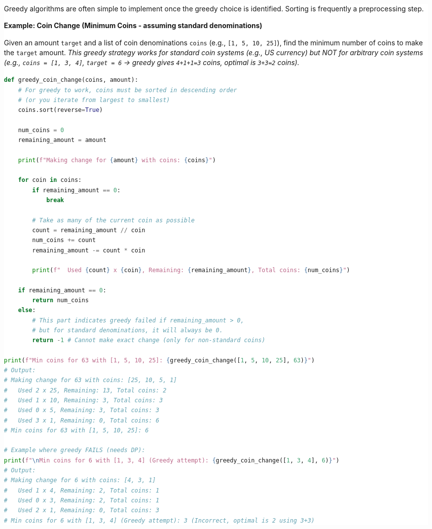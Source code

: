 Greedy algorithms are often simple to implement once the greedy choice is identified. Sorting is frequently a preprocessing step.

**Example: Coin Change (Minimum Coins - assuming standard denominations)**

Given an amount `target` and a list of coin denominations `coins` (e.g., `[1, 5, 10, 25]`), find the minimum number of coins to make the `target` amount.
*This greedy strategy works for standard coin systems (e.g., US currency) but NOT for arbitrary coin systems (e.g., `coins = [1, 3, 4]`, `target = 6` -\> greedy gives `4+1+1=3` coins, optimal is `3+3=2` coins).*

```python
def greedy_coin_change(coins, amount):
    # For greedy to work, coins must be sorted in descending order
    # (or you iterate from largest to smallest)
    coins.sort(reverse=True)
    
    num_coins = 0
    remaining_amount = amount
    
    print(f"Making change for {amount} with coins: {coins}")
    
    for coin in coins:
        if remaining_amount == 0:
            break
        
        # Take as many of the current coin as possible
        count = remaining_amount // coin
        num_coins += count
        remaining_amount -= count * coin
        
        print(f"  Used {count} x {coin}, Remaining: {remaining_amount}, Total coins: {num_coins}")
        
    if remaining_amount == 0:
        return num_coins
    else:
        # This part indicates greedy failed if remaining_amount > 0,
        # but for standard denominations, it will always be 0.
        return -1 # Cannot make exact change (only for non-standard coins)

print(f"Min coins for 63 with [1, 5, 10, 25]: {greedy_coin_change([1, 5, 10, 25], 63)}")
# Output:
# Making change for 63 with coins: [25, 10, 5, 1]
#   Used 2 x 25, Remaining: 13, Total coins: 2
#   Used 1 x 10, Remaining: 3, Total coins: 3
#   Used 0 x 5, Remaining: 3, Total coins: 3
#   Used 3 x 1, Remaining: 0, Total coins: 6
# Min coins for 63 with [1, 5, 10, 25]: 6

# Example where greedy FAILS (needs DP):
print(f"\nMin coins for 6 with [1, 3, 4] (Greedy attempt): {greedy_coin_change([1, 3, 4], 6)}")
# Output:
# Making change for 6 with coins: [4, 3, 1]
#   Used 1 x 4, Remaining: 2, Total coins: 1
#   Used 0 x 3, Remaining: 2, Total coins: 1
#   Used 2 x 1, Remaining: 0, Total coins: 3
# Min coins for 6 with [1, 3, 4] (Greedy attempt): 3 (Incorrect, optimal is 2 using 3+3)
```
